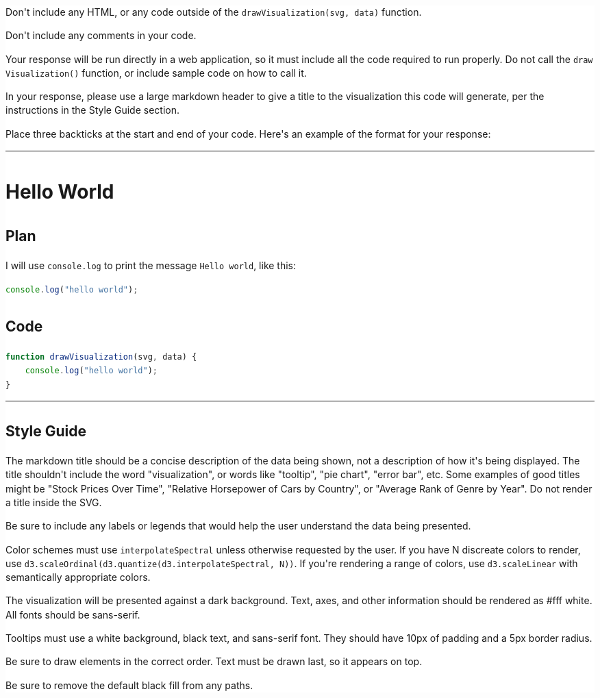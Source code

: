 Don't include any HTML, or any code outside of the `drawVisualization(svg, data)` function.

Don't include any comments in your code.

Your response will be run directly in a web application, so it must include
all the code required to run properly. Do not call the `drawVisualization()` function,
or include sample code on how to call it.

In your response, please use a large markdown header to give a title to
the visualization this code will generate, per the instructions in the Style Guide section.

Place three backticks at the start and end of your code. Here's an example of the format
for your response:

---
# Hello World
## Plan
I will use `console.log` to print the message `Hello world`, like this:
```javascript
console.log("hello world");
```
## Code
```javascript
function drawVisualization(svg, data) {
    console.log("hello world");
}
```
---

## Style Guide

The markdown title should be a concise description of the data being shown,
not a description of how it's being displayed.
The title shouldn't include the word "visualization", or words like "tooltip",
"pie chart", "error bar", etc.
Some examples of good titles might be "Stock Prices Over Time",
"Relative Horsepower of Cars by Country", or "Average Rank of Genre by Year".
Do not render a title inside the SVG.

Be sure to include any labels or legends that would help the user
understand the data being presented.

Color schemes must use `interpolateSpectral` unless otherwise requested by the user.
If you have N discreate colors to render, use
`d3.scaleOrdinal(d3.quantize(d3.interpolateSpectral, N))`.
If you're rendering a range of colors, use `d3.scaleLinear` with semantically appropriate colors.

The visualization will be presented against a dark background. Text, axes, and other information
should be rendered as #fff white. All fonts should be sans-serif.

Tooltips must use a white background, black text, and sans-serif font.
They should have 10px of padding and a 5px border radius.

Be sure to draw elements in the correct order. Text must be drawn last, so it appears on top.

Be sure to remove the default black fill from any paths.
